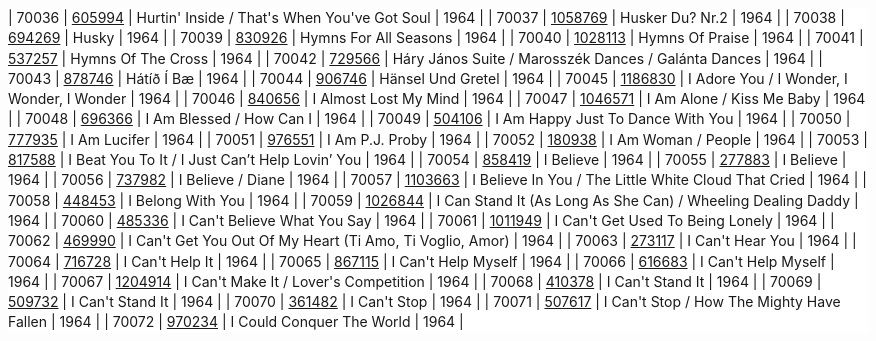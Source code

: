 | 70036 | [605994](https://www.discogs.com/master/605994) | Hurtin' Inside / That's When You've Got Soul | 1964 |
| 70037 | [1058769](https://www.discogs.com/master/1058769) | Husker Du? Nr.2 | 1964 |
| 70038 | [694269](https://www.discogs.com/master/694269) | Husky | 1964 |
| 70039 | [830926](https://www.discogs.com/master/830926) | Hymns For All Seasons | 1964 |
| 70040 | [1028113](https://www.discogs.com/master/1028113) | Hymns Of Praise | 1964 |
| 70041 | [537257](https://www.discogs.com/master/537257) | Hymns Of The Cross | 1964 |
| 70042 | [729566](https://www.discogs.com/master/729566) | Háry János Suite / Marosszék Dances / Galánta Dances | 1964 |
| 70043 | [878746](https://www.discogs.com/master/878746) | Hátíð Í Bæ | 1964 |
| 70044 | [906746](https://www.discogs.com/master/906746) | Hänsel Und Gretel | 1964 |
| 70045 | [1186830](https://www.discogs.com/master/1186830) | I Adore You / I Wonder, I Wonder, I Wonder | 1964 |
| 70046 | [840656](https://www.discogs.com/master/840656) | I Almost Lost My Mind | 1964 |
| 70047 | [1046571](https://www.discogs.com/master/1046571) | I Am Alone / Kiss Me Baby | 1964 |
| 70048 | [696366](https://www.discogs.com/master/696366) | I Am Blessed / How Can I | 1964 |
| 70049 | [504106](https://www.discogs.com/master/504106) | I Am Happy Just To Dance With You | 1964 |
| 70050 | [777935](https://www.discogs.com/master/777935) | I Am Lucifer | 1964 |
| 70051 | [976551](https://www.discogs.com/master/976551) | I Am P.J. Proby | 1964 |
| 70052 | [180938](https://www.discogs.com/master/180938) | I Am Woman / People | 1964 |
| 70053 | [817588](https://www.discogs.com/master/817588) | I Beat You To It / I Just Can’t Help Lovin’ You | 1964 |
| 70054 | [858419](https://www.discogs.com/master/858419) | I Believe | 1964 |
| 70055 | [277883](https://www.discogs.com/master/277883) | I Believe | 1964 |
| 70056 | [737982](https://www.discogs.com/master/737982) | I Believe / Diane | 1964 |
| 70057 | [1103663](https://www.discogs.com/master/1103663) | I Believe In You / The Little White Cloud That Cried | 1964 |
| 70058 | [448453](https://www.discogs.com/master/448453) | I Belong With You | 1964 |
| 70059 | [1026844](https://www.discogs.com/master/1026844) | I Can Stand It (As Long As She Can) / Wheeling Dealing Daddy | 1964 |
| 70060 | [485336](https://www.discogs.com/master/485336) | I Can't Believe What You Say | 1964 |
| 70061 | [1011949](https://www.discogs.com/master/1011949) | I Can't Get Used To Being Lonely | 1964 |
| 70062 | [469990](https://www.discogs.com/master/469990) | I Can't Get You Out Of My Heart (Ti Amo, Ti Voglio, Amor) | 1964 |
| 70063 | [273117](https://www.discogs.com/master/273117) | I Can't Hear You | 1964 |
| 70064 | [716728](https://www.discogs.com/master/716728) | I Can't Help It | 1964 |
| 70065 | [867115](https://www.discogs.com/master/867115) | I Can't Help Myself | 1964 |
| 70066 | [616683](https://www.discogs.com/master/616683) | I Can't Help Myself | 1964 |
| 70067 | [1204914](https://www.discogs.com/master/1204914) | I Can't Make It / Lover's Competition | 1964 |
| 70068 | [410378](https://www.discogs.com/master/410378) | I Can't Stand It | 1964 |
| 70069 | [509732](https://www.discogs.com/master/509732) | I Can't Stand It | 1964 |
| 70070 | [361482](https://www.discogs.com/master/361482) | I Can't Stop | 1964 |
| 70071 | [507617](https://www.discogs.com/master/507617) | I Can't Stop / How The Mighty Have Fallen | 1964 |
| 70072 | [970234](https://www.discogs.com/master/970234) | I Could Conquer The World | 1964 |